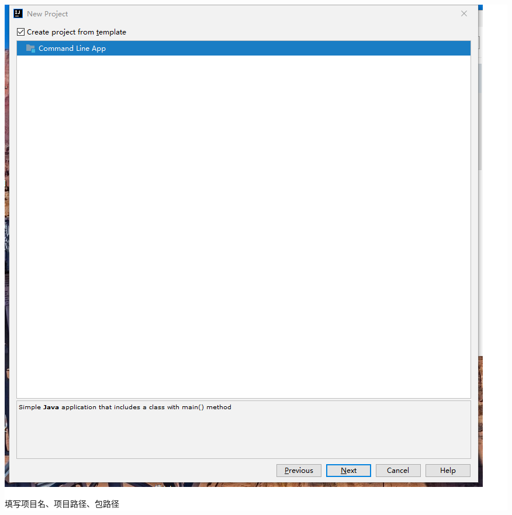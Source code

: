    ![image-20220916162146813](SSM和SpringBoot学习.assets/image-20220916162146813.png)

   填写项目名、项目路径、包路径
